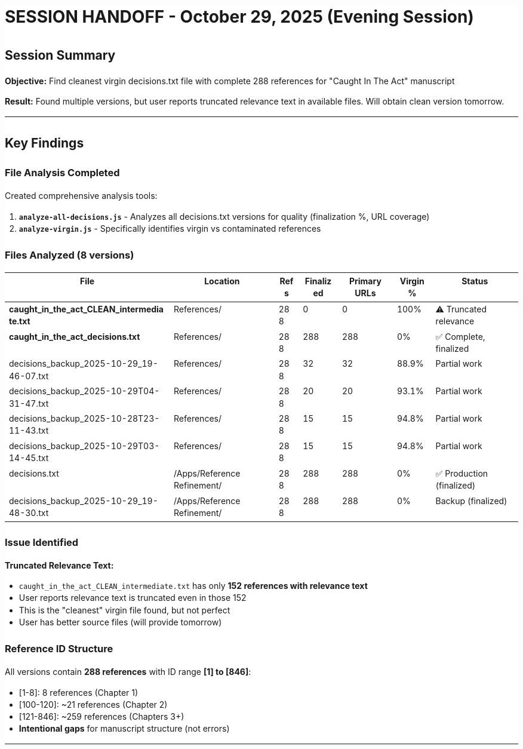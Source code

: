 # SESSION HANDOFF - October 29, 2025 (Evening Session)

## Session Summary

**Objective:** Find cleanest virgin decisions.txt file with complete 288 references for "Caught In The Act" manuscript

**Result:** Found multiple versions, but user reports truncated relevance text in available files. Will obtain clean version tomorrow.

---

## Key Findings

### File Analysis Completed

Created comprehensive analysis tools:
1. **`analyze-all-decisions.js`** - Analyzes all decisions.txt versions for quality (finalization %, URL coverage)
2. **`analyze-virgin.js`** - Specifically identifies virgin vs contaminated references

### Files Analyzed (8 versions)

| File | Location | Refs | Finalized | Primary URLs | Virgin % | Status |
|------|----------|------|-----------|--------------|----------|--------|
| **caught_in_the_act_CLEAN_intermediate.txt** | References/ | 288 | 0 | 0 | 100% | ⚠️ Truncated relevance |
| **caught_in_the_act_decisions.txt** | References/ | 288 | 288 | 288 | 0% | ✅ Complete, finalized |
| decisions_backup_2025-10-29_19-46-07.txt | References/ | 288 | 32 | 32 | 88.9% | Partial work |
| decisions_backup_2025-10-29T04-31-47.txt | References/ | 288 | 20 | 20 | 93.1% | Partial work |
| decisions_backup_2025-10-28T23-11-43.txt | References/ | 288 | 15 | 15 | 94.8% | Partial work |
| decisions_backup_2025-10-29T03-14-45.txt | References/ | 288 | 15 | 15 | 94.8% | Partial work |
| decisions.txt | /Apps/Reference Refinement/ | 288 | 288 | 288 | 0% | ✅ Production (finalized) |
| decisions_backup_2025-10-29_19-48-30.txt | /Apps/Reference Refinement/ | 288 | 288 | 288 | 0% | Backup (finalized) |

### Issue Identified

**Truncated Relevance Text:**
- `caught_in_the_act_CLEAN_intermediate.txt` has only **152 references with relevance text**
- User reports relevance text is truncated even in those 152
- This is the "cleanest" virgin file found, but not perfect
- User has better source files (will provide tomorrow)

### Reference ID Structure

All versions contain **288 references** with ID range **[1] to [846]**:
- [1-8]: 8 references (Chapter 1)
- [100-120]: ~21 references (Chapter 2)
- [121-846]: ~259 references (Chapters 3+)
- **Intentional gaps** for manuscript structure (not errors)

---